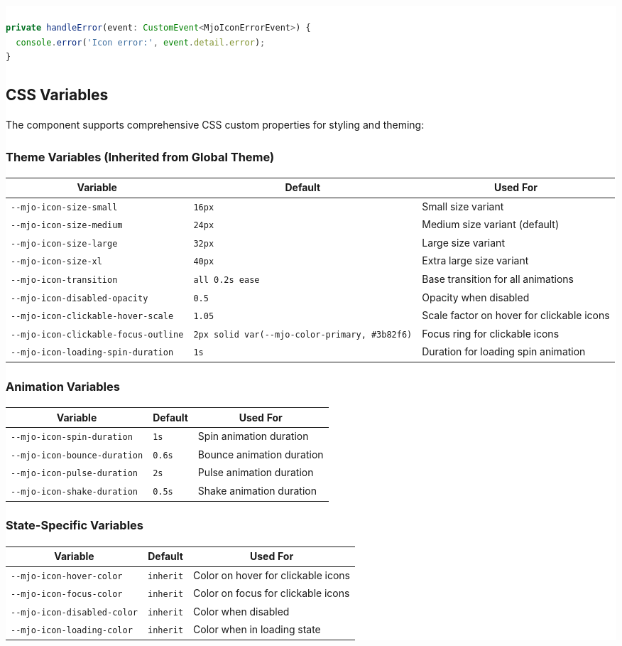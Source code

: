 ```ts

private handleError(event: CustomEvent<MjoIconErrorEvent>) {
  console.error('Icon error:', event.detail.error);
}
```

## CSS Variables

The component supports comprehensive CSS custom properties for styling and theming:

### Theme Variables (Inherited from Global Theme)

| Variable                             | Default                                       | Used For                                  |
| ------------------------------------ | --------------------------------------------- | ----------------------------------------- |
| `--mjo-icon-size-small`              | `16px`                                        | Small size variant                        |
| `--mjo-icon-size-medium`             | `24px`                                        | Medium size variant (default)             |
| `--mjo-icon-size-large`              | `32px`                                        | Large size variant                        |
| `--mjo-icon-size-xl`                 | `40px`                                        | Extra large size variant                  |
| `--mjo-icon-transition`              | `all 0.2s ease`                               | Base transition for all animations        |
| `--mjo-icon-disabled-opacity`        | `0.5`                                         | Opacity when disabled                     |
| `--mjo-icon-clickable-hover-scale`   | `1.05`                                        | Scale factor on hover for clickable icons |
| `--mjo-icon-clickable-focus-outline` | `2px solid var(--mjo-color-primary, #3b82f6)` | Focus ring for clickable icons            |
| `--mjo-icon-loading-spin-duration`   | `1s`                                          | Duration for loading spin animation       |

### Animation Variables

| Variable                     | Default | Used For                  |
| ---------------------------- | ------- | ------------------------- |
| `--mjo-icon-spin-duration`   | `1s`    | Spin animation duration   |
| `--mjo-icon-bounce-duration` | `0.6s`  | Bounce animation duration |
| `--mjo-icon-pulse-duration`  | `2s`    | Pulse animation duration  |
| `--mjo-icon-shake-duration`  | `0.5s`  | Shake animation duration  |

### State-Specific Variables

| Variable                    | Default   | Used For                           |
| --------------------------- | --------- | ---------------------------------- |
| `--mjo-icon-hover-color`    | `inherit` | Color on hover for clickable icons |
| `--mjo-icon-focus-color`    | `inherit` | Color on focus for clickable icons |
| `--mjo-icon-disabled-color` | `inherit` | Color when disabled                |
| `--mjo-icon-loading-color`  | `inherit` | Color when in loading state        |
